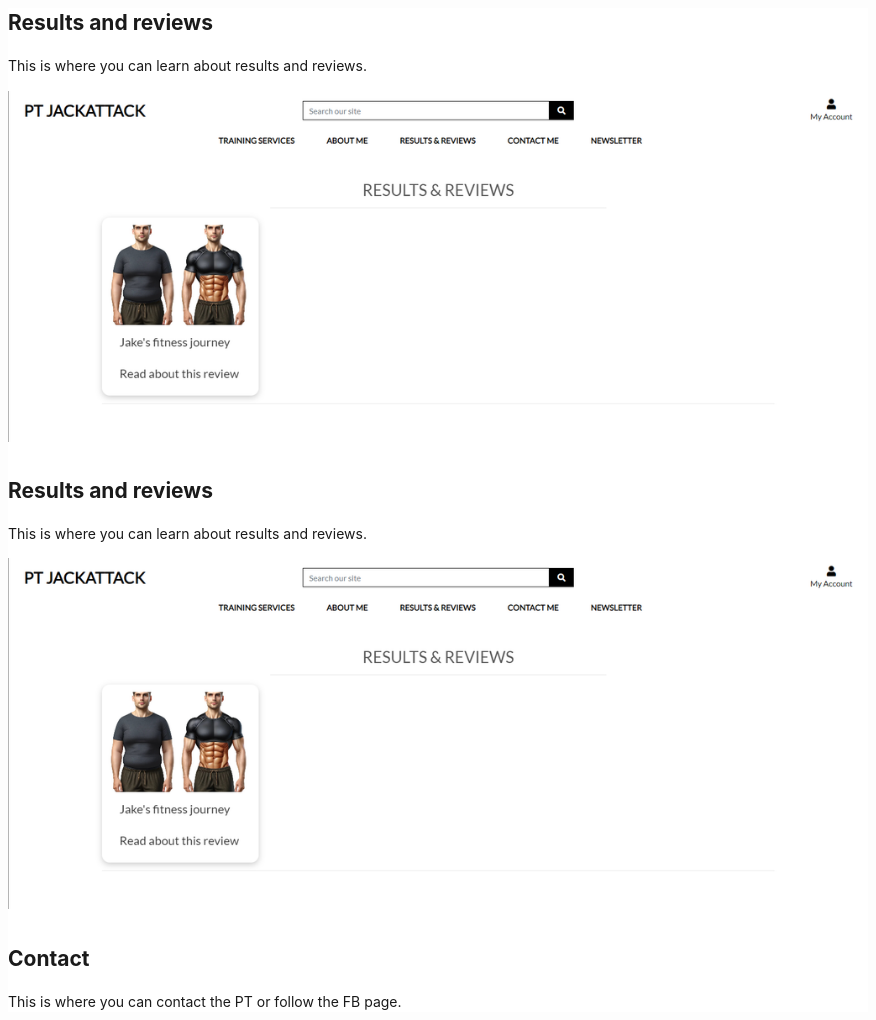 ## Results and reviews

This is where you can learn about results and reviews.

![Results and reviews](media/reviews.png)

## Results and reviews

This is where you can learn about results and reviews.

![Results and reviews](media/reviews.png)

## Contact

This is where you can contact the PT or follow the FB page.
